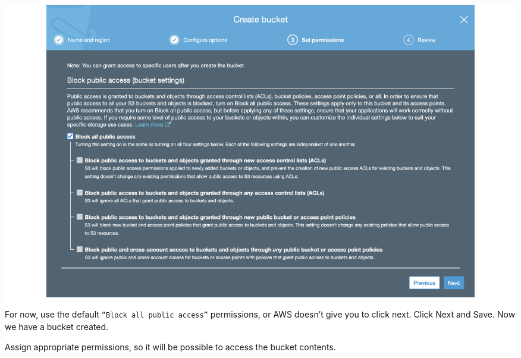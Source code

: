 <p align=center><img src="/docs/resources/images/recipes/aws-bucket/create-bucket-set-permissions.png" alt="create bucket" width="720"></p>

For now, use the default `“Block all public access”` permissions, or AWS doesn’t give you to click next. Click Next and Save. Now we have a bucket created.

Assign appropriate permissions, so it will be possible to access the bucket contents.
    